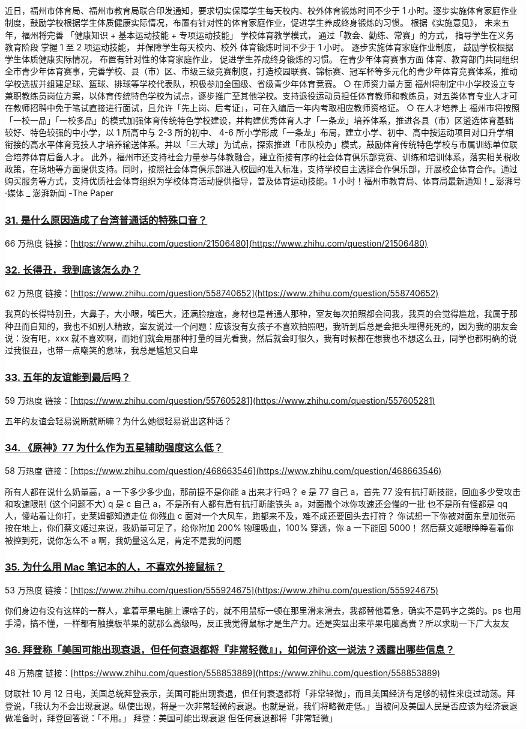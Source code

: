 近日，福州市体育局、福州市教育局联合印发通知，要求切实保障学生每天校内、校外体育锻炼时间不少于 1 小时。逐步实施体育家庭作业制度，鼓励学校根据学生体质健康实际情况，布置有针对性的体育家庭作业，促进学生养成终身锻炼的习惯。 根据《实施意见》， 未来五年，福州将完善 「健康知识 + 基本运动技能 + 专项运动技能」 学校体育教学模式， 通过「教会、勤练、常赛」的方式， 指导学生在义务教育阶段 掌握 1 至 2 项运动技能， 并保障学生每天校内、校外 体育锻炼时间不少于 1 小时。 逐步实施体育家庭作业制度， 鼓励学校根据学生体质健康实际情况， 布置有针对性的体育家庭作业， 促进学生养成终身锻炼的习惯。 在青少年体育赛事方面 体育、教育部门共同组织全市青少年体育赛事，完善学校、县（市）区、市级三级竞赛制度，打造校园联赛、锦标赛、冠军杯等多元化的青少年体育竞赛体系，推动学校选拔并组建足球、篮球、排球等学校代表队，积极参加全国级、省级青少年体育竞赛。 ○ 在师资力量方面 福州将制定中小学校设立专兼职教练员岗位方案，以体育传统特色学校为试点，逐步推广至其他学校。支持退役运动员担任体育教师和教练员，对五类体育专业人才可在教师招聘中免于笔试直接进行面试，且允许「先上岗、后考证」，可在入编后一年内考取相应教师资格证。 ○ 在人才培养上 福州市将按照「一校一品」「一校多品」的模式加强体育传统特色学校建设，并构建优秀体育人才「一条龙」培养体系，推进各县（市）区遴选体育基础较好、特色较强的中小学，以 1 所高中与 2-3 所的初中、 4-6 所小学形成「一条龙」布局，建立小学、初中、高中按运动项目对口升学相衔接的高水平体育竞技人才培养输送体系。并以「三大球」为试点，探索推进「市队校办」模式，鼓励体育传统特色学校与市属训练单位联合培养体育后备人才。 此外，福州市还支持社会力量参与体教融合，建立衔接有序的社会体育俱乐部竞赛、训练和培训体系，落实相关税收政策，在场地等方面提供支持。同时，按照社会体育俱乐部进入校园的准入标准，支持学校自主选择合作俱乐部，开展校企体育合作。通过购买服务等方式，支持优质社会体育组织为学校体育活动提供指导，普及体育运动技能。1 小时！福州市教育局、体育局最新通知！_ 澎湃号·媒体 _ 澎湃新闻 -The Paper

### [31. 是什么原因造成了台湾普通话的特殊口音？](https://www.zhihu.com/question/21506480)
66 万热度 链接：[https://www.zhihu.com/question/21506480](https://www.zhihu.com/question/21506480)



### [32. 长得丑，我到底该怎么办？](https://www.zhihu.com/question/558740652)
62 万热度 链接：[https://www.zhihu.com/question/558740652](https://www.zhihu.com/question/558740652)

我真的长得特别丑，大鼻子，大小眼，嘴巴大，还满脸痘痘，身材也是普通人那种，室友每次拍照都会问我，我真的会觉得尴尬，我属于那种丑而自知的，我也不如别人精致，室友说过一个问题：应该没有女孩子不喜欢拍照吧，我听到后总是会把头埋得死死的，因为我的朋友会说：没有吧，xxx 就不喜欢啊，而她们就会用那种打量的目光看我，然后就会盯很久，我有时候都在想我也不想这么丑，同学也都明确的说过我很丑，也带一点嘲笑的意味，我总是尴尬又自卑

### [33. 五年的友谊能到最后吗？](https://www.zhihu.com/question/557605281)
59 万热度 链接：[https://www.zhihu.com/question/557605281](https://www.zhihu.com/question/557605281)

五年的友谊会轻易说断就断嘛？为什么她很轻易说出这种话？

### [34. 《原神》77 为什么作为五星辅助强度这么低？](https://www.zhihu.com/question/468663546)
58 万热度 链接：[https://www.zhihu.com/question/468663546](https://www.zhihu.com/question/468663546)

所有人都在说什么奶量高，a 一下多少多少血，那前提不是你能 a 出来才行吗？ e 是 77 自己 a，首先 77 没有抗打断技能，回血多少受攻击和攻速限制 (这个问题不大) q 是 c 自己 a，不是所有人都有盾有抗打断能铁头 a，对面撒个冰你攻速还会慢的一批 也不是所有怪都是 qq 人，傻站着让你打，史莱姆都知道走位 你残血 c 面对一个大风车，跑都来不及，难不成还要回头去打符？ 你试想一下你被对面东皇加张亮按在地上，你们蔡文姬过来说，我奶量可足了，给你附加 200% 物理吸血，100% 穿透，你 a 一下能回 5000！ 然后蔡文姬眼睁睁看着你被控到死，说你怎么不 a 啊，我奶量这么足，肯定不是我的问题

### [35. 为什么用 Mac 笔记本的人，不喜欢外接鼠标？](https://www.zhihu.com/question/555924675)
53 万热度 链接：[https://www.zhihu.com/question/555924675](https://www.zhihu.com/question/555924675)

你们身边有没有这样的一群人，拿着苹果电脑上课啥子的，就不用鼠标一顿在那里滑来滑去，我都替他着急，确实不是码字之类的。ps 也用手滑，搞不懂，一样都有触摸板苹果的就那么高级吗，反正我觉得鼠标才是生产力。还是突显出来苹果电脑高贵？所以求助一下广大友友

### [36. 拜登称「美国可能出现衰退，但任何衰退都将『非常轻微』」，如何评价这一说法？透露出哪些信息？](https://www.zhihu.com/question/558853889)
48 万热度 链接：[https://www.zhihu.com/question/558853889](https://www.zhihu.com/question/558853889)

财联社 10 月 12 日电，美国总统拜登表示，美国可能出现衰退，但任何衰退都将「非常轻微」，而且美国经济有足够的韧性来度过动荡。拜登说，「我认为不会出现衰退。纵使出现，将是一次非常轻微的衰退。也就是说，我们将略微走低。」当被问及美国人民是否应该为经济衰退做准备时，拜登回答说：「不用。」 拜登：美国可能出现衰退 但任何衰退都将「非常轻微」
